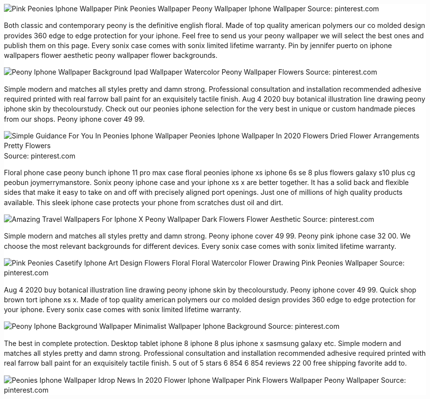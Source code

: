![Pink Peonies Iphone Wallpaper Pink Peonies Wallpaper Peony Wallpaper Iphone Wallpaper](https://i.pinimg.com/originals/02/b9/0b/02b90b9e11a4166447b82e287e9d698b.jpg "Pink Peonies Iphone Wallpaper Pink Peonies Wallpaper Peony Wallpaper Iphone Wallpaper")
Source: pinterest.com

Both classic and contemporary peony is the definitive english floral. Made of top quality american polymers our co molded design provides 360 edge to edge protection for your iphone. Feel free to send us your peony wallpaper we will select the best ones and publish them on this page. Every sonix case comes with sonix limited lifetime warranty. Pin by jennifer puerto on iphone wallpapers flower aesthetic peony wallpaper flower backgrounds.

![Peony Iphone Wallpaper Background Ipad Wallpaper Watercolor Peony Wallpaper Flowers](https://i.pinimg.com/originals/97/e4/ea/97e4eac18d083e2d3ae348366f771f2d.jpg "Peony Iphone Wallpaper Background Ipad Wallpaper Watercolor Peony Wallpaper Flowers")
Source: pinterest.com

Simple modern and matches all styles pretty and damn strong. Professional consultation and installation recommended adhesive required printed with real farrow ball paint for an exquisitely tactile finish. Aug 4 2020 buy botanical illustration line drawing peony iphone skin by thecolourstudy. Check out our peonies iphone selection for the very best in unique or custom handmade pieces from our shops. Peony iphone cover 49 99.

![Simple Guidance For You In Peonies Iphone Wallpaper Peonies Iphone Wallpaper In 2020 Flowers Dried Flower Arrangements Pretty Flowers](https://i.pinimg.com/originals/f1/78/be/f178be847f7690975f12b77fdd0955ee.jpg "Simple Guidance For You In Peonies Iphone Wallpaper Peonies Iphone Wallpaper In 2020 Flowers Dried Flower Arrangements Pretty Flowers")
Source: pinterest.com

Floral phone case peony bunch iphone 11 pro max case floral peonies iphone xs iphone 6s se 8 plus flowers galaxy s10 plus cg peobun joymerrymanstore. Sonix peony iphone case and your iphone xs x are better together. It has a solid back and flexible sides that make it easy to take on and off with precisely aligned port openings. Just one of millions of high quality products available. This sleek iphone case protects your phone from scratches dust oil and dirt.

![Amazing Travel Wallpapers For Iphone X Peony Wallpaper Dark Flowers Flower Aesthetic](https://i.pinimg.com/originals/67/fd/dd/67fdddbf3cbe6fa8ad437c7ef6484562.jpg "Amazing Travel Wallpapers For Iphone X Peony Wallpaper Dark Flowers Flower Aesthetic")
Source: pinterest.com

Simple modern and matches all styles pretty and damn strong. Peony iphone cover 49 99. Peony pink iphone case 32 00. We choose the most relevant backgrounds for different devices. Every sonix case comes with sonix limited lifetime warranty.

![Pink Peonies Casetify Iphone Art Design Flowers Floral Floral Watercolor Flower Drawing Pink Peonies Wallpaper](https://i.pinimg.com/originals/6c/f0/06/6cf006094b85c18983cad7a934bec482.png "Pink Peonies Casetify Iphone Art Design Flowers Floral Floral Watercolor Flower Drawing Pink Peonies Wallpaper")
Source: pinterest.com

Aug 4 2020 buy botanical illustration line drawing peony iphone skin by thecolourstudy. Peony iphone cover 49 99. Quick shop brown tort iphone xs x. Made of top quality american polymers our co molded design provides 360 edge to edge protection for your iphone. Every sonix case comes with sonix limited lifetime warranty.

![Peony Iphone Background Wallpaper Minimalist Wallpaper Iphone Background](https://i.pinimg.com/originals/7a/e0/52/7ae052c4ab69badab9842bc9d89a7cae.png "Peony Iphone Background Wallpaper Minimalist Wallpaper Iphone Background")
Source: pinterest.com

The best in complete protection. Desktop tablet iphone 8 iphone 8 plus iphone x sasmsung galaxy etc. Simple modern and matches all styles pretty and damn strong. Professional consultation and installation recommended adhesive required printed with real farrow ball paint for an exquisitely tactile finish. 5 out of 5 stars 6 854 6 854 reviews 22 00 free shipping favorite add to.

![Peonies Iphone Wallpaper Idrop News In 2020 Flower Iphone Wallpaper Pink Flowers Wallpaper Peony Wallpaper](https://i.pinimg.com/originals/b1/44/f3/b144f31ccf6fc050ba20ae6d4d00b285.png "Peonies Iphone Wallpaper Idrop News In 2020 Flower Iphone Wallpaper Pink Flowers Wallpaper Peony Wallpaper")
Source: pinterest.com
